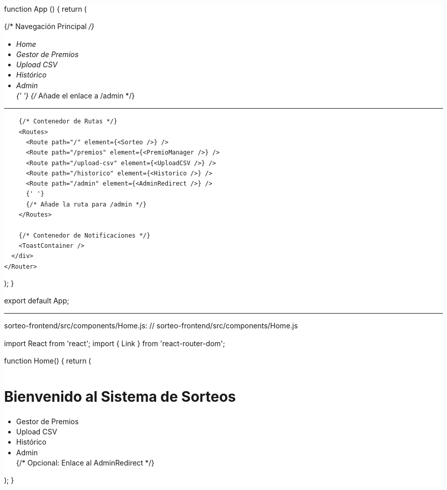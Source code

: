 function App () {
  return (
    <Router>
      <div>
        {/* Navegación Principal */}
        <nav>
          <ul className="nav-links">
            <li><Link to="/">Home</Link></li>
            <li><Link to="/premios">Gestor de Premios</Link></li>
            <li><Link to="/upload-csv">Upload CSV</Link></li>
            <li><Link to="/historico">Histórico</Link></li>
            <li><Link to="/admin">Admin</Link></li>
            {' '}
            {/* Añade el enlace a /admin */}
          </ul>
        </nav>
        <hr />

        {/* Contenedor de Rutas */}
        <Routes>
          <Route path="/" element={<Sorteo />} />
          <Route path="/premios" element={<PremioManager />} />
          <Route path="/upload-csv" element={<UploadCSV />} />
          <Route path="/historico" element={<Historico />} />
          <Route path="/admin" element={<AdminRedirect />} />
          {' '}
          {/* Añade la ruta para /admin */}
        </Routes>

        {/* Contenedor de Notificaciones */}
        <ToastContainer />
      </div>
    </Router>
  );
}

export default App;


**************************
sorteo-frontend/src/components/Home.js:
// sorteo-frontend/src/components/Home.js

import React from 'react';
import { Link } from 'react-router-dom';

function Home() {
  return (
    <div>
      <h1>Bienvenido al Sistema de Sorteos</h1>
      <nav>
        <ul>
          <li><Link to="/premios">Gestor de Premios</Link></li>
          <li><Link to="/upload-csv">Upload CSV</Link></li>
          <li><Link to="/historico">Histórico</Link></li>
          <li><Link to="/admin">Admin</Link></li> {/* Opcional: Enlace al AdminRedirect */}
        </ul>
      </nav>
    </div>
  );
}
